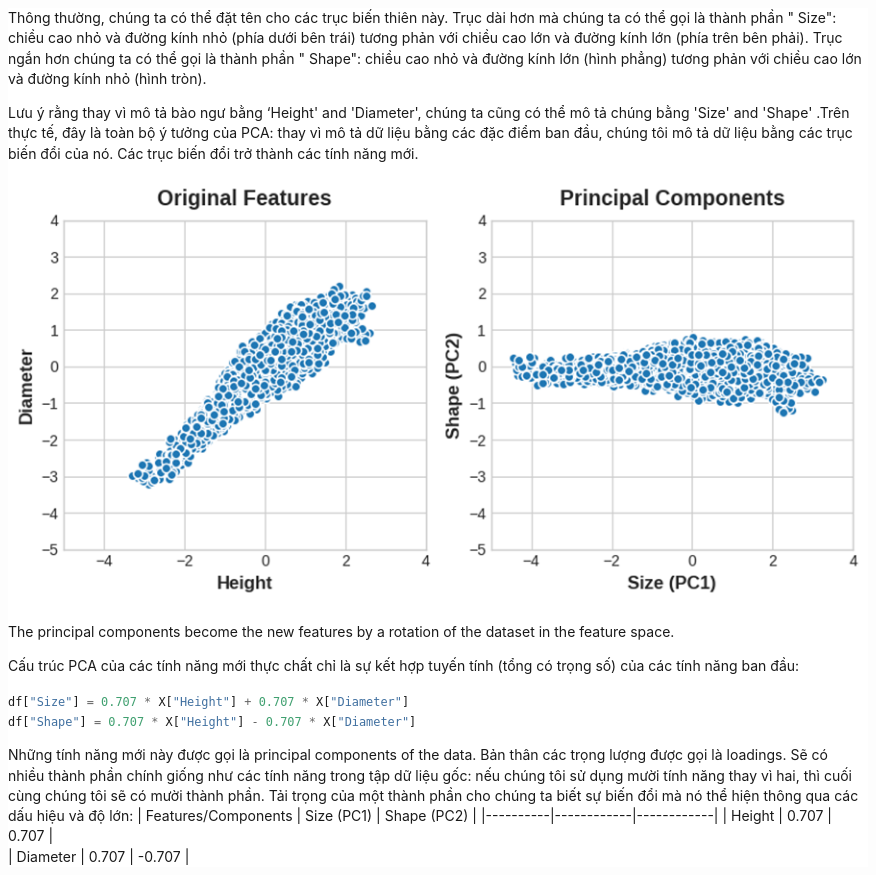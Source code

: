 Thông thường, chúng ta có thể đặt tên cho các trục biến thiên này. Trục dài hơn mà chúng ta có thể gọi là thành phần " Size": chiều cao nhỏ và đường kính nhỏ (phía dưới bên trái) tương phản với chiều cao lớn và đường kính lớn (phía trên bên phải). Trục ngắn hơn chúng ta có thể gọi là thành phần " Shape": chiều cao nhỏ và đường kính lớn (hình phẳng) tương phản với chiều cao lớn và đường kính nhỏ (hình tròn).

Lưu ý rằng thay vì mô tả bào ngư bằng ‘Height' and 'Diameter', chúng ta cũng có thể mô tả chúng bằng 'Size' and 'Shape' .Trên thực tế, đây là toàn bộ ý tưởng của PCA: thay vì mô tả dữ liệu bằng các đặc điểm ban đầu, chúng tôi mô tả dữ liệu bằng các trục biến đổi của nó. Các trục biến đổi trở thành các tính năng mới. 

![alt text](.\img\image-1.png)

The principal components become the new features by a rotation of the dataset in the feature space.

Cấu trúc PCA của các tính năng mới thực chất chỉ là sự kết hợp tuyến tính (tổng có trọng số) của các tính năng ban đầu:
```python
df["Size"] = 0.707 * X["Height"] + 0.707 * X["Diameter"]
df["Shape"] = 0.707 * X["Height"] - 0.707 * X["Diameter"]
```
Những tính năng mới này được gọi là principal components of the data. Bản thân các trọng lượng được gọi là loadings. Sẽ có nhiều thành phần chính giống như các tính năng trong tập dữ liệu gốc: nếu chúng tôi sử dụng mười tính năng thay vì hai, thì cuối cùng chúng tôi sẽ có mười thành phần.
Tải trọng của một thành phần cho chúng ta biết sự biến đổi mà nó thể hiện thông qua các dấu hiệu và độ lớn:
| Features/Components | Size (PC1) | Shape (PC2) | 
|----------|------------|------------|
| Height   | 0.707      | 0.707      |             
| Diameter | 0.707      | -0.707     |             
